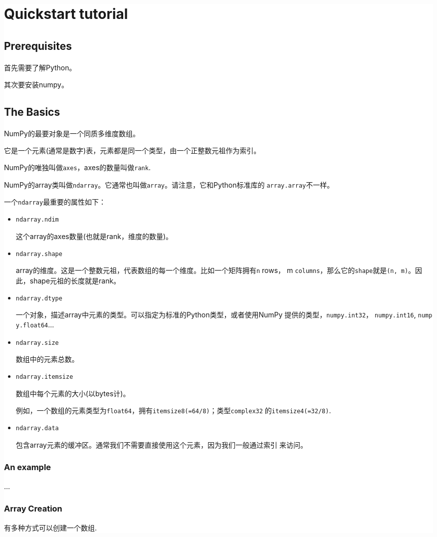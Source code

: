 # Quickstart tutorial

## Prerequisites

首先需要了解Python。

其次要安装numpy。

## The Basics

NumPy的最要对象是一个同质多维度数组。

它是一个元素(通常是数字)表，元素都是同一个类型，由一个正整数元祖作为索引。

NumPy的唯独叫做`axes`，axes的数量叫做`rank`.

NumPy的array类叫做`ndarray`。它通常也叫做`array`。请注意，它和Python标准库的
`array.array`不一样。

一个`ndarray`最重要的属性如下：

- `ndarray.ndim`

    这个array的axes数量(也就是rank，维度的数量)。

- `ndarray.shape`

    array的维度。这是一个整数元祖，代表数组的每一个维度。比如一个矩阵拥有`n` rows，
    m `columns`，那么它的`shape`就是`(n, m)`。因此，shape元祖的长度就是rank。

- `ndarray.dtype`

    一个对象，描述array中元素的类型。可以指定为标准的Python类型，或者使用NumPy
    提供的类型，`numpy.int32`， `numpy.int16`, `numpy.float64`...

- `ndarray.size`

    数组中的元素总数。

- `ndarray.itemsize`

    数组中每个元素的大小(以bytes计)。

    例如，一个数组的元素类型为`float64`，拥有`itemsize8(=64/8)`；类型`complex32`
    的`itemsize4(=32/8)`.

- `ndarray.data`

    包含array元素的缓冲区。通常我们不需要直接使用这个元素，因为我们一般通过索引
    来访问。

### An example

...

### Array Creation

有多种方式可以创建一个数组.
